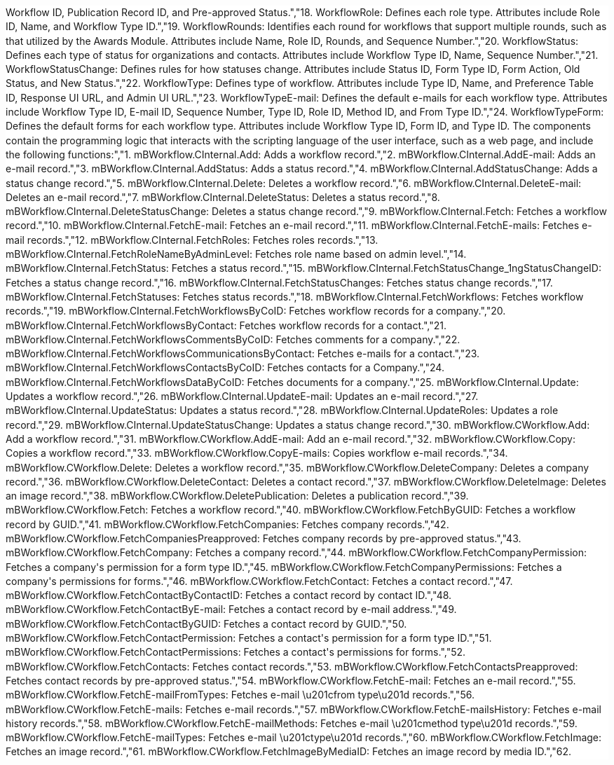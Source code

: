Workflow ID, Publication Record ID, and Pre-approved Status.","18. WorkflowRole: Defines each role type. Attributes include Role ID, Name, and Workflow Type ID.","19. WorkflowRounds: Identifies each round for workflows that support multiple rounds, such as that utilized by the Awards Module. Attributes include Name, Role ID, Rounds, and Sequence Number.","20. WorkflowStatus: Defines each type of status for organizations and contacts. Attributes include Workflow Type ID, Name, Sequence Number.","21. WorkflowStatusChange: Defines rules for how statuses change. Attributes include Status ID, Form Type ID, Form Action, Old Status, and New Status.","22. WorkflowType: Defines type of workflow. Attributes include Type ID, Name, and Preference Table ID, Response UI URL, and Admin UI URL.","23. WorkflowTypeE-mail: Defines the default e-mails for each workflow type. Attributes include Workflow Type ID, E-mail ID, Sequence Number, Type ID, Role ID, Method ID, and From Type ID.","24. WorkflowTypeForm: Defines the default forms for each workflow type. Attributes include Workflow Type ID, Form ID, and Type ID. The components contain the programming logic that interacts with the scripting language of the user interface, such as a web page, and include the following functions:","1. mBWorkflow.CInternal.Add: Adds a workflow record.","2. mBWorkflow.CInternal.AddE-mail: Adds an e-mail record.","3. mBWorkflow.CInternal.AddStatus: Adds a status record.","4. mBWorkflow.CInternal.AddStatusChange: Adds a status change record.","5. mBWorkflow.CInternal.Delete: Deletes a workflow record.","6. mBWorkflow.CInternal.DeleteE-mail: Deletes an e-mail record.","7. mBWorkflow.CInternal.DeleteStatus: Deletes a status record.","8. mBWorkflow.CInternal.DeleteStatusChange: Deletes a status change record.","9. mBWorkflow.CInternal.Fetch: Fetches a workflow record.","10. mBWorkflow.CInternal.FetchE-mail: Fetches an e-mail record.","11. mBWorkflow.CInternal.FetchE-mails: Fetches e-mail records.","12. mBWorkflow.CInternal.FetchRoles: Fetches roles records.","13. mBWorkflow.CInternal.FetchRoleNameByAdminLevel: Fetches role name based on admin level.","14. mBWorkflow.CInternal.FetchStatus: Fetches a status record.","15. mBWorkflow.CInternal.FetchStatusChange_1ngStatusChangeID: Fetches a status change record.","16. mBWorkflow.CInternal.FetchStatusChanges: Fetches status change records.","17. mBWorkflow.CInternal.FetchStatuses: Fetches status records.","18. mBWorkflow.CInternal.FetchWorkflows: Fetches workflow records.","19. mBWorkflow.CInternal.FetchWorkflowsByCoID: Fetches workflow records for a company.","20. mBWorkflow.CInternal.FetchWorkflowsByContact: Fetches workflow records for a contact.","21. mBWorkflow.CInternal.FetchWorkflowsCommentsByCoID: Fetches comments for a company.","22. mBWorkflow.CInternal.FetchWorkflowsCommunicationsByContact: Fetches e-mails for a contact.","23. mBWorkflow.CInternal.FetchWorkflowsContactsByCoID: Fetches contacts for a Company.","24. mBWorkflow.CInternal.FetchWorkflowsDataByCoID: Fetches documents for a company.","25. mBWorkflow.CInternal.Update: Updates a workflow record.","26. mBWorkflow.CInternal.UpdateE-mail: Updates an e-mail record.","27. mBWorkflow.CInternal.UpdateStatus: Updates a status record.","28. mBWorkflow.CInternal.UpdateRoles: Updates a role record.","29. mBWorkflow.CInternal.UpdateStatusChange: Updates a status change record.","30. mBWorkflow.CWorkflow.Add: Add a workflow record.","31. mBWorkflow.CWorkflow.AddE-mail: Add an e-mail record.","32. mBWorkflow.CWorkflow.Copy: Copies a workflow record.","33. mBWorkflow.CWorkflow.CopyE-mails: Copies workflow e-mail records.","34. mBWorkflow.CWorkflow.Delete: Deletes a workflow record.","35. mBWorkflow.CWorkflow.DeleteCompany: Deletes a company record.","36. mBWorkflow.CWorkflow.DeleteContact: Deletes a contact record.","37. mBWorkflow.CWorkflow.Deletelmage: Deletes an image record.","38. mBWorkflow.CWorkflow.DeletePublication: Deletes a publication record.","39. mBWorkflow.CWorkflow.Fetch: Fetches a workflow record.","40. mBWorkflow.CWorkflow.FetchByGUID: Fetches a workflow record by GUID.","41. mBWorkflow.CWorkflow.FetchCompanies: Fetches company records.","42. mBWorkflow.CWorkflow.FetchCompaniesPreapproved: Fetches company records by pre-approved status.","43. mBWorkflow.CWorkflow.FetchCompany: Fetches a company record.","44. mBWorkflow.CWorkflow.FetchCompanyPermission: Fetches a company's permission for a form type ID.","45. mBWorkflow.CWorkflow.FetchCompanyPermissions: Fetches a company's permissions for forms.","46. mBWorkflow.CWorkflow.FetchContact: Fetches a contact record.","47. mBWorkflow.CWorkflow.FetchContactByContactID: Fetches a contact record by contact ID.","48. mBWorkflow.CWorkflow.FetchContactByE-mail: Fetches a contact record by e-mail address.","49. mBWorkflow.CWorkflow.FetchContactByGUID: Fetches a contact record by GUID.","50. mBWorkflow.CWorkflow.FetchContactPermission: Fetches a contact's permission for a form type ID.","51. mBWorkflow.CWorkflow.FetchContactPermissions: Fetches a contact's permissions for forms.","52. mBWorkflow.CWorkflow.FetchContacts: Fetches contact records.","53. mBWorkflow.CWorkflow.FetchContactsPreapproved: Fetches contact records by pre-approved status.","54. mBWorkflow.CWorkflow.FetchE-mail: Fetches an e-mail record.","55. mBWorkflow.CWorkflow.FetchE-mailFromTypes: Fetches e-mail \u201cfrom type\u201d records.","56. mBWorkflow.CWorkflow.FetchE-mails: Fetches e-mail records.","57. mBWorkflow.CWorkflow.FetchE-mailsHistory: Fetches e-mail history records.","58. mBWorkflow.CWorkflow.FetchE-mailMethods: Fetches e-mail \u201cmethod type\u201d records.","59. mBWorkflow.CWorkflow.FetchE-mailTypes: Fetches e-mail \u201ctype\u201d records.","60. mBWorkflow.CWorkflow.FetchImage: Fetches an image record.","61. mBWorkflow.CWorkflow.FetchImageByMediaID: Fetches an image record by media ID.","62.